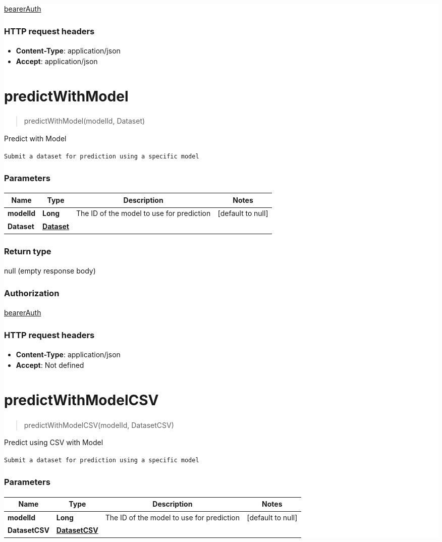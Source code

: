 [bearerAuth](../README.md#bearerAuth)

### HTTP request headers

- **Content-Type**: application/json
- **Accept**: application/json

<a name="predictWithModel"></a>
# **predictWithModel**
> predictWithModel(modelId, Dataset)

Predict with Model

    Submit a dataset for prediction using a specific model

### Parameters

|Name | Type | Description  | Notes |
|------------- | ------------- | ------------- | -------------|
| **modelId** | **Long**| The ID of the model to use for prediction | [default to null] |
| **Dataset** | [**Dataset**](../Models/Dataset.md)|  | |

### Return type

null (empty response body)

### Authorization

[bearerAuth](../README.md#bearerAuth)

### HTTP request headers

- **Content-Type**: application/json
- **Accept**: Not defined

<a name="predictWithModelCSV"></a>
# **predictWithModelCSV**
> predictWithModelCSV(modelId, DatasetCSV)

Predict using CSV with Model

    Submit a dataset for prediction using a specific model

### Parameters

|Name | Type | Description  | Notes |
|------------- | ------------- | ------------- | -------------|
| **modelId** | **Long**| The ID of the model to use for prediction | [default to null] |
| **DatasetCSV** | [**DatasetCSV**](../Models/DatasetCSV.md)|  | |
